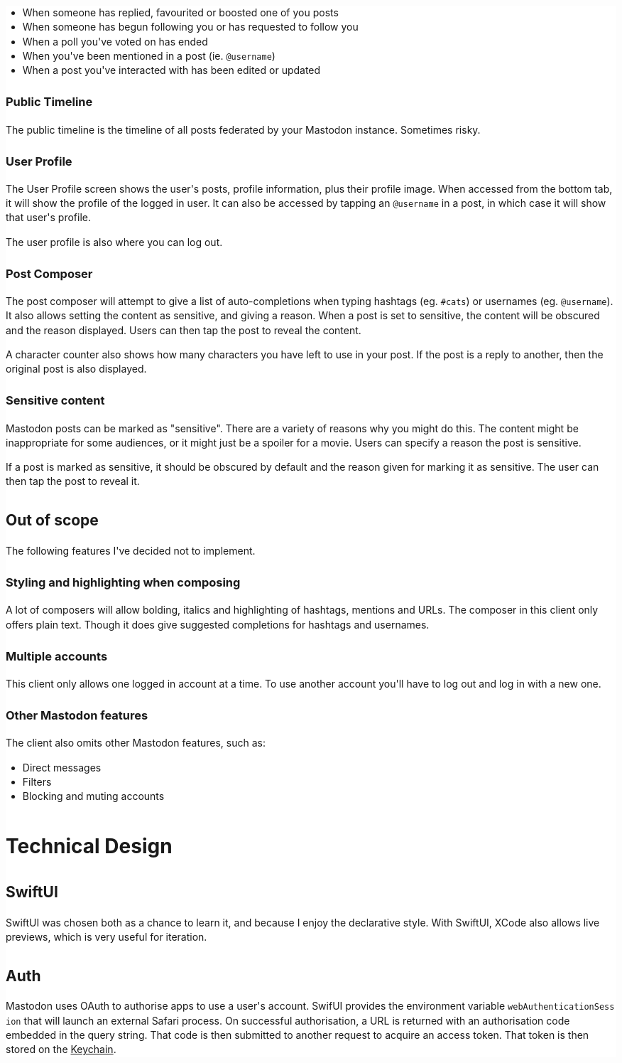 - When someone has replied, favourited or boosted one of you posts
- When someone has begun following you or has requested to follow you
- When a poll you've voted on has ended
- When you've been mentioned in a post (ie. `@username`)
- When a post you've interacted with has been edited or updated
### Public Timeline
The public timeline is the timeline of all posts federated by your Mastodon instance. Sometimes risky.
### User Profile
The User Profile screen shows the user's posts, profile information, plus their profile image. When accessed from the bottom tab, it will show the profile of the logged in user. It can also be accessed by tapping an `@username` in a post, in which case it will show that user's profile. 

The user profile is also where you can log out.
### Post Composer
The post composer will attempt to give a list of auto-completions when typing hashtags (eg. `#cats`) or usernames (eg. `@username`). It also allows setting the content as sensitive, and giving a reason. When a post is set to sensitive, the content will be obscured and the reason displayed. Users can then tap the post to reveal the content.

A character counter also shows how many characters you have left to use in your post. If the post is a reply to another, then the original post is also displayed. 
### Sensitive content
Mastodon posts can be marked as "sensitive". There are a variety of reasons why you might do this. The content might be inappropriate for some audiences, or it might just be a spoiler for a movie. Users can specify a reason the post is sensitive.

If a post is marked as sensitive, it should be obscured by default and the reason given for marking it as sensitive. The user can then tap the post to reveal it.
## Out of scope
The following features I've decided not to implement.
### Styling and highlighting when composing
A lot of composers will allow bolding, italics and highlighting of hashtags, mentions and URLs. The composer in this client only offers plain text. Though it does give suggested completions for hashtags and usernames.
### Multiple accounts
This client only allows one logged in account at a time. To use another account you'll have to log out and log in with a new one.
### Other Mastodon features
The client also omits other Mastodon features, such as:

- Direct messages
- Filters
- Blocking and muting accounts

# Technical Design
## SwiftUI
SwiftUI was chosen both as a chance to learn it, and because I enjoy the declarative style. With SwiftUI, XCode also allows live previews, which is very useful for iteration.
## Auth
Mastodon uses OAuth to authorise apps to use a user's account. SwifUI provides the environment variable `webAuthenticationSession` that will launch an external Safari process. On successful authorisation, a URL is returned with an authorisation code embedded in the query string. That code is then submitted to another request to acquire an access token. That token is then stored on the [Keychain](https://developer.apple.com/documentation/security/certificate_key_and_trust_services/keys/storing_keys_in_the_keychain).